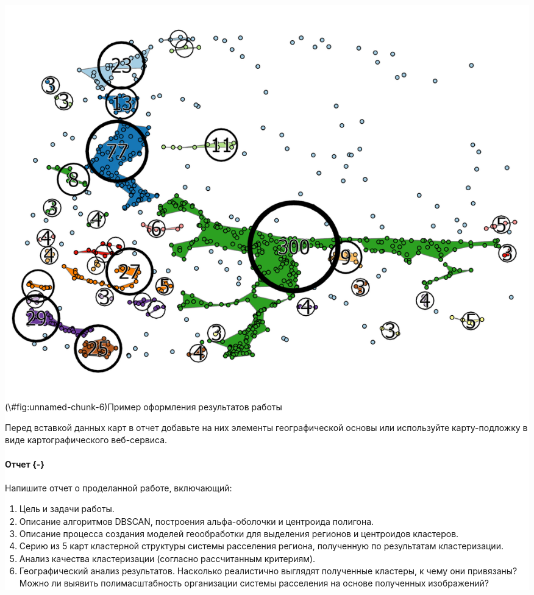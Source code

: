 <img src="img/clustering.png" alt="Пример оформления результатов работы" width="100%" />
<p class="caption">(\#fig:unnamed-chunk-6)Пример оформления результатов работы</p>
</div>

Перед вставкой данных карт в отчет добавьте на них элементы географической основы или используйте карту-подложку в виде картографического веб-сервиса.

#### Отчет {-}

Напишите отчет о проделанной работе, включающий:

1. Цель и задачи работы.
2. Описание алгоритмов DBSCAN, построения альфа-оболочки и центроида полигона.
3. Описание процесса создания моделей геообработки для выделения регионов и центроидов кластеров.
4. Серию из 5 карт кластерной структуры системы расселения региона, полученную по результатам кластеризации.
5. Анализ качества кластеризации (согласно рассчитанным критериям).
6. Географический анализ результатов. Насколько реалистично выглядят полученные кластеры, к чему они привязаны? Можно ли выявить полимасштабность организации системы расселения на основе полученных изображений?
